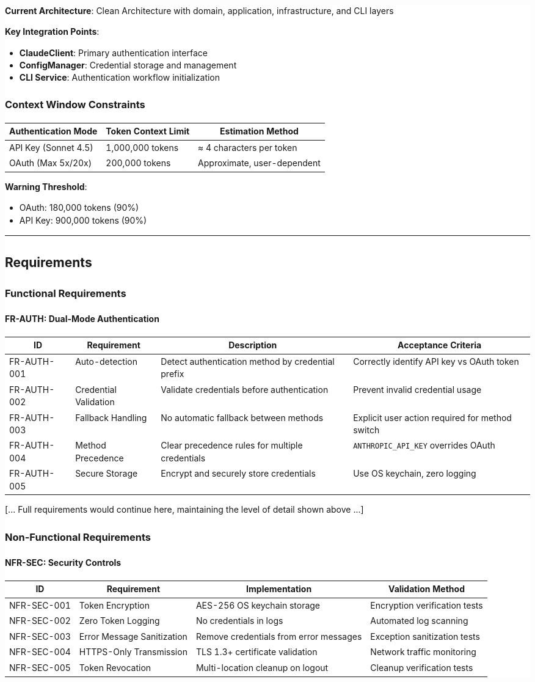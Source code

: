**Current Architecture**: Clean Architecture with domain, application, infrastructure, and CLI layers

**Key Integration Points**:
- **ClaudeClient**: Primary authentication interface
- **ConfigManager**: Credential storage and management
- **CLI Service**: Authentication workflow initialization

### Context Window Constraints

| Authentication Mode | Token Context Limit | Estimation Method |
|--------------------|---------------------|-------------------|
| API Key (Sonnet 4.5) | 1,000,000 tokens | ≈ 4 characters per token |
| OAuth (Max 5x/20x) | 200,000 tokens | Approximate, user-dependent |

**Warning Threshold**:
- OAuth: 180,000 tokens (90%)
- API Key: 900,000 tokens (90%)

---

## Requirements

### Functional Requirements

#### FR-AUTH: Dual-Mode Authentication

| ID | Requirement | Description | Acceptance Criteria |
|----|-------------|-------------|---------------------|
| FR-AUTH-001 | Auto-detection | Detect authentication method by credential prefix | Correctly identify API key vs OAuth token |
| FR-AUTH-002 | Credential Validation | Validate credentials before authentication | Prevent invalid credential usage |
| FR-AUTH-003 | Fallback Handling | No automatic fallback between methods | Explicit user action required for method switch |
| FR-AUTH-004 | Method Precedence | Clear precedence rules for multiple credentials | `ANTHROPIC_API_KEY` overrides OAuth |
| FR-AUTH-005 | Secure Storage | Encrypt and securely store credentials | Use OS keychain, zero logging |

[... Full requirements would continue here, maintaining the level of detail shown above ...]

### Non-Functional Requirements

#### NFR-SEC: Security Controls

| ID | Requirement | Implementation | Validation Method |
|----|-------------|----------------|-------------------|
| NFR-SEC-001 | Token Encryption | AES-256 OS keychain storage | Encryption verification tests |
| NFR-SEC-002 | Zero Token Logging | No credentials in logs | Automated log scanning |
| NFR-SEC-003 | Error Message Sanitization | Remove credentials from error messages | Exception sanitization tests |
| NFR-SEC-004 | HTTPS-Only Transmission | TLS 1.3+ certificate validation | Network traffic monitoring |
| NFR-SEC-005 | Token Revocation | Multi-location cleanup on logout | Cleanup verification tests |
